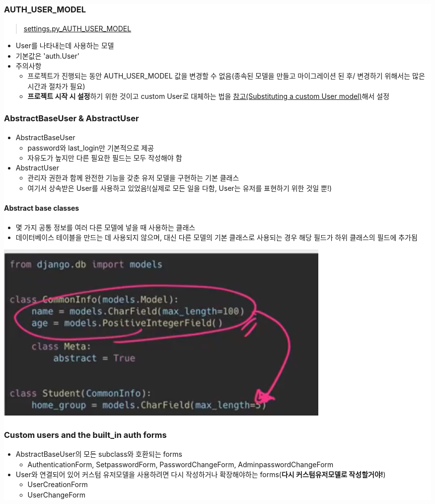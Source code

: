 

### AUTH_USER_MODEL

> [settings.py_AUTH_USER_MODEL](https://docs.djangoproject.com/en/3.1/ref/settings/)

- User를 나타내는데 사용하는 모델
- 기본값은 'auth.User'
- 주의사항
  - 프로젝트가 진행되는 동안 AUTH_USER_MODEL 값을 변경할 수 없음(종속된 모델을 만들고 마이그레이션 된 후/ 변경하기 위해서는 많은 시간과 절차가 필요)
  - **프로젝트 시작 시 설정**하기 위한 것이고 custom User로 대체하는 법을 [참고(Substituting a custom User model)](https://docs.djangoproject.com/en/3.1/topics/auth/customizing/)해서 설정



### AbstractBaseUser & AbstractUser

- AbstractBaseUser
  - password와 last_login만 기본적으로 제공
  - 자유도가 높지만 다른 필요한 필드는 모두 작성해야 함
- AbstractUser
  - 관리자 권한과 함께 완전한 기능을 갖춘 유저 모델을 구현하는 기본 클래스
  - 여기서 상속받은 User를 사용하고 있었음!(실제로 모든 일을 다함, User는 유저를 표현하기 위한 것일 뿐!)



#### Abstract base classes

- 몇 가지 공통 정보를 여러 다른 모델에 넣을 때 사용하는 클래스
- 데이터베이스 테이블을 만드는 데 사용되지 않으며, 대신 다른 모델의 기본 클래스로 사용되는 경우 해당 필드가 하위 클래스의 필드에 추가됨

![image-20200923144115871](1011_db시험준비.assets/image-20200923144115871.png)



### Custom users and the built_in auth forms

- AbstractBaseUser의 모든 subclass와 호환되는 forms
  - AuthenticationForm, SetpasswordForm, PasswordChangeForm, AdminpasswordChangeForm
- User와 연결되어 있어 커스텀 유저모델을 사용하려면 다시 작성하거나 확장해야하는 forms(**다시 커스텀유저모델로 작성할거야!**)
  - UserCreationForm
  - UserChangeForm
